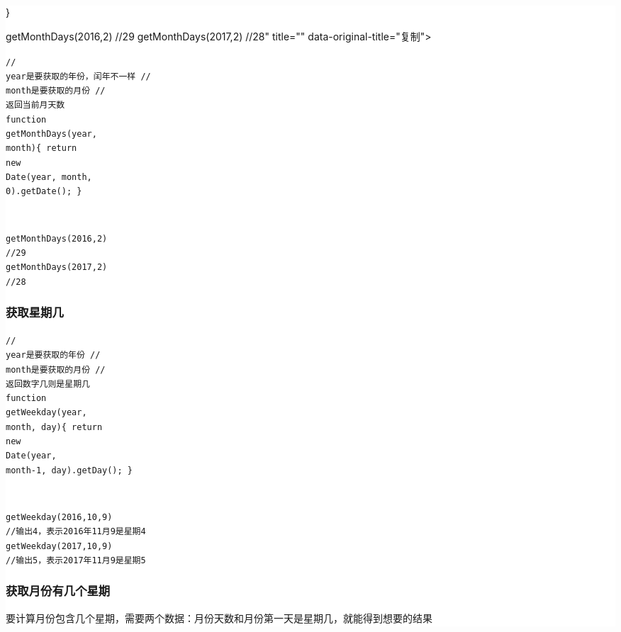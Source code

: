 }

getMonthDays(2016,2) //29
getMonthDays(2017,2) //28" title="" data-original-title="复制"></span>
      <span type="button" class="saveToNote code-tool" data-toggle="tooltip" data-placement="top" title="" data-original-title="放进笔记"></span>
      </div>
      </div><pre class="javascript hljs"><code class="javascript"><span class="hljs-comment">// year是要获取的年份，闰年不一样</span>
<span class="hljs-comment">// month是要获取的月份</span>
<span class="hljs-comment">// 返回当前月天数</span>
<span class="hljs-function"><span class="hljs-keyword">function</span> <span class="hljs-title">getMonthDays</span>(<span class="hljs-params">year, month</span>)</span>{
    <span class="hljs-keyword">return</span> <span class="hljs-keyword">new</span> <span class="hljs-built_in">Date</span>(year, month, <span class="hljs-number">0</span>).getDate();
}

getMonthDays(<span class="hljs-number">2016</span>,<span class="hljs-number">2</span>) <span class="hljs-comment">//29</span>
getMonthDays(<span class="hljs-number">2017</span>,<span class="hljs-number">2</span>) <span class="hljs-comment">//28</span></code></pre>
<h3 id="articleHeader4">获取星期几</h3>
<div class="widget-codetool" style="display:none;">
      <div class="widget-codetool--inner">
      <span class="selectCode code-tool" data-toggle="tooltip" data-placement="top" title="" data-original-title="全选"></span>
      <span type="button" class="copyCode code-tool" data-toggle="tooltip" data-placement="top" data-clipboard-text="// year是要获取的年份
// month是要获取的月份
// 返回数字几则是星期几
function getWeekday(year, month, day){
    return new Date(year, month-1, day).getDay();
}

getWeekday(2016,10,9) //输出4，表示2016年11月9是星期4
getWeekday(2017,10,9) //输出5，表示2017年11月9是星期5
" title="" data-original-title="复制"></span>
      <span type="button" class="saveToNote code-tool" data-toggle="tooltip" data-placement="top" title="" data-original-title="放进笔记"></span>
      </div>
      </div><pre class="javascript hljs"><code class="javascript"><span class="hljs-comment">// year是要获取的年份</span>
<span class="hljs-comment">// month是要获取的月份</span>
<span class="hljs-comment">// 返回数字几则是星期几</span>
<span class="hljs-function"><span class="hljs-keyword">function</span> <span class="hljs-title">getWeekday</span>(<span class="hljs-params">year, month, day</span>)</span>{
    <span class="hljs-keyword">return</span> <span class="hljs-keyword">new</span> <span class="hljs-built_in">Date</span>(year, month<span class="hljs-number">-1</span>, day).getDay();
}

getWeekday(<span class="hljs-number">2016</span>,<span class="hljs-number">10</span>,<span class="hljs-number">9</span>) <span class="hljs-comment">//输出4，表示2016年11月9是星期4</span>
getWeekday(<span class="hljs-number">2017</span>,<span class="hljs-number">10</span>,<span class="hljs-number">9</span>) <span class="hljs-comment">//输出5，表示2017年11月9是星期5</span>
</code></pre>
<h3 id="articleHeader5">获取月份有几个星期</h3>
<p>要计算月份包含几个星期，需要两个数据：月份天数和月份第一天是星期几，就能得到想要的结果</p>
<div class="widget-codetool" style="display:none;">
      <div class="widget-codetool--inner">
      <span class="selectCode code-tool" data-toggle="tooltip" data-placement="top" title="" data-original-title="全选"></span>
      <span type="button" class="copyCode code-tool" data-toggle="tooltip" data-placement="top" data-clipboard-text="// year是要获取的年份
// month是要获取的月份
// 返回当前月包含几个星期